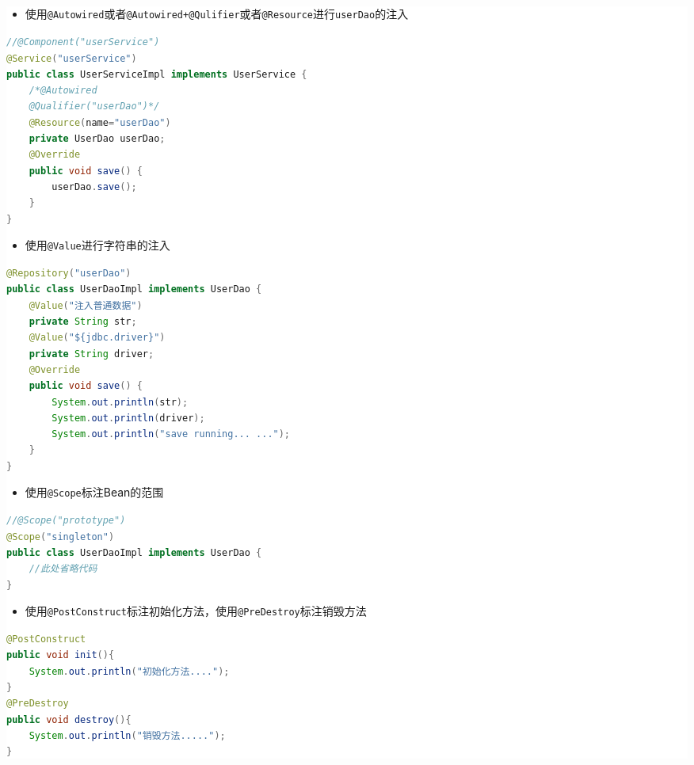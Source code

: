 - 使用`@Autowired`或者`@Autowired+@Qulifier`或者`@Resource`进行`userDao`的注入

```java
//@Component("userService")
@Service("userService")
public class UserServiceImpl implements UserService {
    /*@Autowired
    @Qualifier("userDao")*/
    @Resource(name="userDao")
    private UserDao userDao;
    @Override
    public void save() {
        userDao.save();
    }
}
```

- 使用`@Value`进行字符串的注入

```java
@Repository("userDao")
public class UserDaoImpl implements UserDao {
    @Value("注入普通数据")
    private String str;
    @Value("${jdbc.driver}")
    private String driver;
    @Override
    public void save() {
        System.out.println(str);
        System.out.println(driver);
        System.out.println("save running... ...");
    }
}
```

- 使用`@Scope`标注Bean的范围

```java
//@Scope("prototype")
@Scope("singleton")
public class UserDaoImpl implements UserDao {
    //此处省略代码
}
```

- 使用`@PostConstruct`标注初始化方法，使用`@PreDestroy`标注销毁方法

```java
@PostConstruct
public void init(){
    System.out.println("初始化方法....");
}
@PreDestroy
public void destroy(){
    System.out.println("销毁方法.....");
}
```
